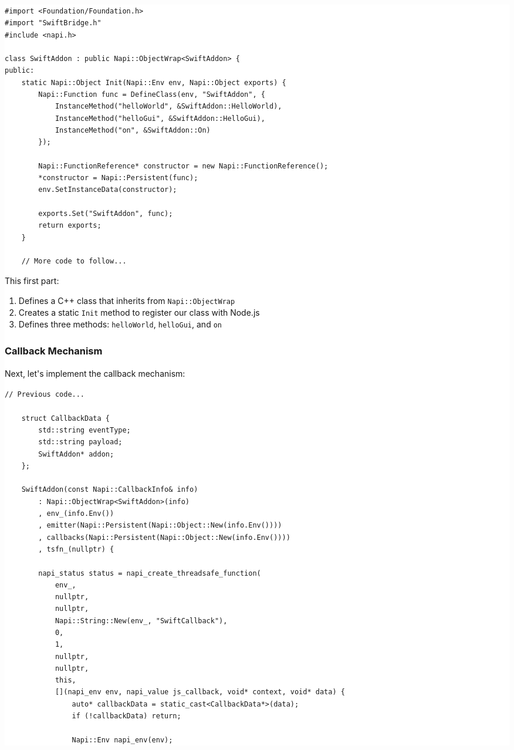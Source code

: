 ```objc title='src/swift_addon.mm'
#import <Foundation/Foundation.h>
#import "SwiftBridge.h"
#include <napi.h>

class SwiftAddon : public Napi::ObjectWrap<SwiftAddon> {
public:
    static Napi::Object Init(Napi::Env env, Napi::Object exports) {
        Napi::Function func = DefineClass(env, "SwiftAddon", {
            InstanceMethod("helloWorld", &SwiftAddon::HelloWorld),
            InstanceMethod("helloGui", &SwiftAddon::HelloGui),
            InstanceMethod("on", &SwiftAddon::On)
        });

        Napi::FunctionReference* constructor = new Napi::FunctionReference();
        *constructor = Napi::Persistent(func);
        env.SetInstanceData(constructor);

        exports.Set("SwiftAddon", func);
        return exports;
    }

    // More code to follow...
```

This first part:

1. Defines a C++ class that inherits from `Napi::ObjectWrap`
2. Creates a static `Init` method to register our class with Node.js
3. Defines three methods: `helloWorld`, `helloGui`, and `on`

### Callback Mechanism

Next, let's implement the callback mechanism:

```objc title='src/swift_addon.mm'
// Previous code...

    struct CallbackData {
        std::string eventType;
        std::string payload;
        SwiftAddon* addon;
    };

    SwiftAddon(const Napi::CallbackInfo& info)
        : Napi::ObjectWrap<SwiftAddon>(info)
        , env_(info.Env())
        , emitter(Napi::Persistent(Napi::Object::New(info.Env())))
        , callbacks(Napi::Persistent(Napi::Object::New(info.Env())))
        , tsfn_(nullptr) {

        napi_status status = napi_create_threadsafe_function(
            env_,
            nullptr,
            nullptr,
            Napi::String::New(env_, "SwiftCallback"),
            0,
            1,
            nullptr,
            nullptr,
            this,
            [](napi_env env, napi_value js_callback, void* context, void* data) {
                auto* callbackData = static_cast<CallbackData*>(data);
                if (!callbackData) return;

                Napi::Env napi_env(env);
```